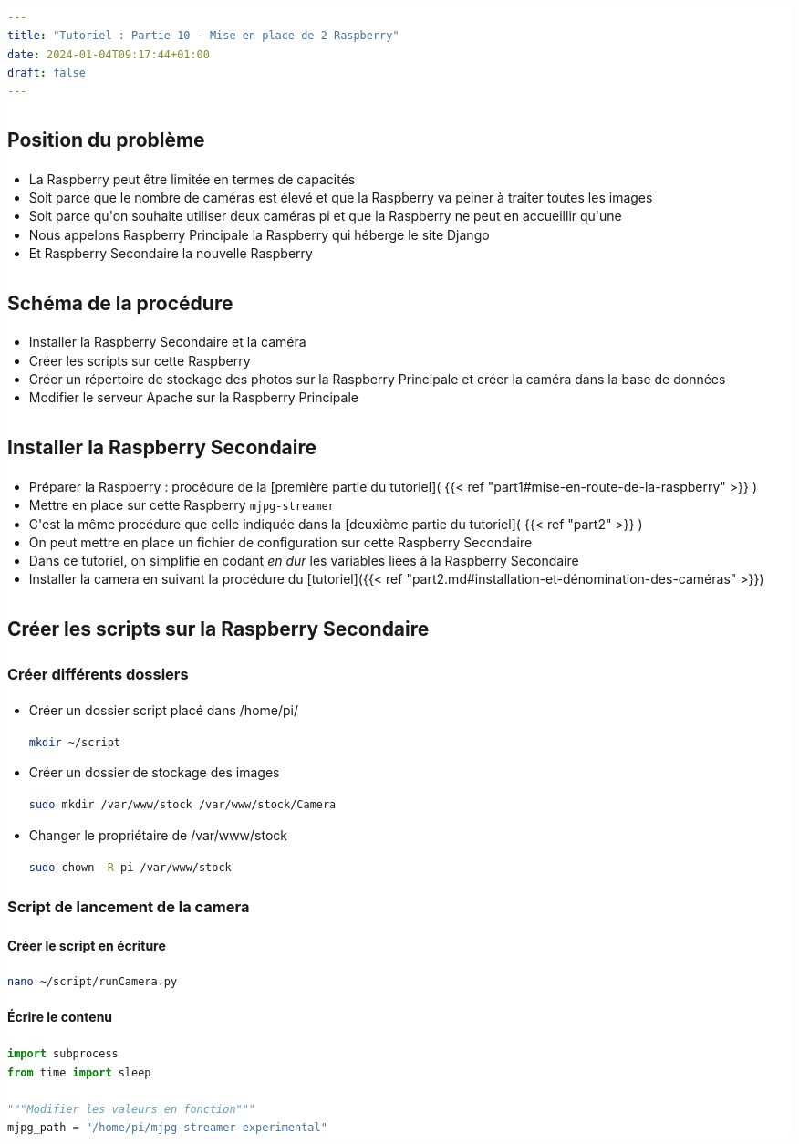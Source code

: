 ```yaml
---
title: "Tutoriel : Partie 10 - Mise en place de 2 Raspberry"
date: 2024-01-04T09:17:44+01:00
draft: false
---
```

## Position du problème
- La Raspberry peut être limitée en termes de capacités
- Soit parce que le nombre de caméras est élevé et que la Raspberry va peiner à traiter toutes les images
- Soit parce qu'on souhaite utiliser deux caméras pi et que la Raspberry ne peut en accueillir qu'une
- Nous appelons Raspberry Principale la Raspberry qui héberge le site Django
- Et Raspberry Secondaire la nouvelle Raspberry
## Schéma de la procédure
- Installer la Raspberry Secondaire et la caméra
- Créer les scripts sur cette Raspberry
- Créer un répertoire de stockage des photos sur la Raspberry Principale et créer la caméra dans la base de données
- Modifier le serveur Apache sur la Raspberry Principale
## Installer la Raspberry Secondaire
- Préparer la Raspberry : procédure de la [première partie du tutoriel]( {{< ref "part1#mise-en-route-de-la-raspberry" >}} )
- Mettre en place sur cette Raspberry `mjpg-streamer`
- C'est la même procédure que celle indiquée dans la [deuxième partie du tutoriel]( {{< ref "part2" >}} )
- On peut mettre en place un fichier de configuration sur cette Raspberry Secondaire
- Dans ce tutoriel, on simplifie en codant *en dur* les variables liées à la Raspberry Secondaire
- Installer la camera en suivant la procédure du [tutoriel]({{< ref "part2.md#installation-et-dénomination-des-caméras" >}})
## Créer les scripts sur la Raspberry Secondaire
### Créer différents dossiers
- Créer un dossier script placé dans /home/pi/
    ```sh
    mkdir ~/script
    ```
- Créer un dossier de stockage des images  
    ```sh
    sudo mkdir /var/www/stock /var/www/stock/Camera
    ``` 
- Changer le propriétaire de /var/www/stock
    ```sh
    sudo chown -R pi /var/www/stock
    ```
### Script de lancement de la camera
#### Créer le script en écriture
```sh
nano ~/script/runCamera.py
```
#### Écrire le contenu
```python
import subprocess
from time import sleep

"""Modifier les valeurs en fonction"""
mjpg_path = "/home/pi/mjpg-streamer-experimental"
```